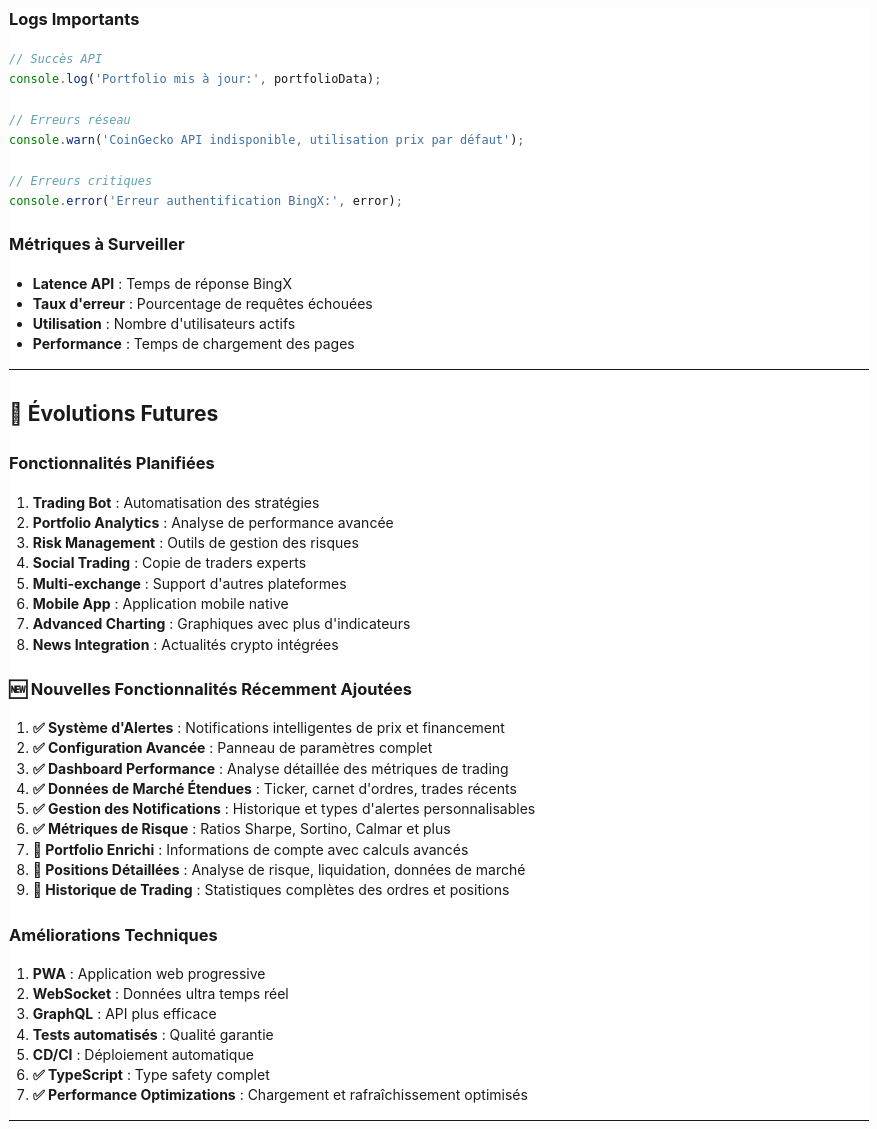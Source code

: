 ### **Logs Importants**
```typescript
// Succès API
console.log('Portfolio mis à jour:', portfolioData);

// Erreurs réseau
console.warn('CoinGecko API indisponible, utilisation prix par défaut');

// Erreurs critiques
console.error('Erreur authentification BingX:', error);
```

### **Métriques à Surveiller**
- **Latence API** : Temps de réponse BingX
- **Taux d'erreur** : Pourcentage de requêtes échouées
- **Utilisation** : Nombre d'utilisateurs actifs
- **Performance** : Temps de chargement des pages

---

## 🔮 **Évolutions Futures**

### **Fonctionnalités Planifiées**
1. **Trading Bot** : Automatisation des stratégies
2. **Portfolio Analytics** : Analyse de performance avancée
3. **Risk Management** : Outils de gestion des risques
4. **Social Trading** : Copie de traders experts
5. **Multi-exchange** : Support d'autres plateformes
6. **Mobile App** : Application mobile native
7. **Advanced Charting** : Graphiques avec plus d'indicateurs
8. **News Integration** : Actualités crypto intégrées

### **🆕 Nouvelles Fonctionnalités Récemment Ajoutées**
1. **✅ Système d'Alertes** : Notifications intelligentes de prix et financement
2. **✅ Configuration Avancée** : Panneau de paramètres complet
3. **✅ Dashboard Performance** : Analyse détaillée des métriques de trading
4. **✅ Données de Marché Étendues** : Ticker, carnet d'ordres, trades récents
5. **✅ Gestion des Notifications** : Historique et types d'alertes personnalisables
6. **✅ Métriques de Risque** : Ratios Sharpe, Sortino, Calmar et plus
7. **🚀 Portfolio Enrichi** : Informations de compte avec calculs avancés
8. **🚀 Positions Détaillées** : Analyse de risque, liquidation, données de marché
9. **🚀 Historique de Trading** : Statistiques complètes des ordres et positions

### **Améliorations Techniques**
1. **PWA** : Application web progressive
2. **WebSocket** : Données ultra temps réel
3. **GraphQL** : API plus efficace
4. **Tests automatisés** : Qualité garantie
5. **CD/CI** : Déploiement automatique
6. **✅ TypeScript** : Type safety complet
7. **✅ Performance Optimizations** : Chargement et rafraîchissement optimisés

---